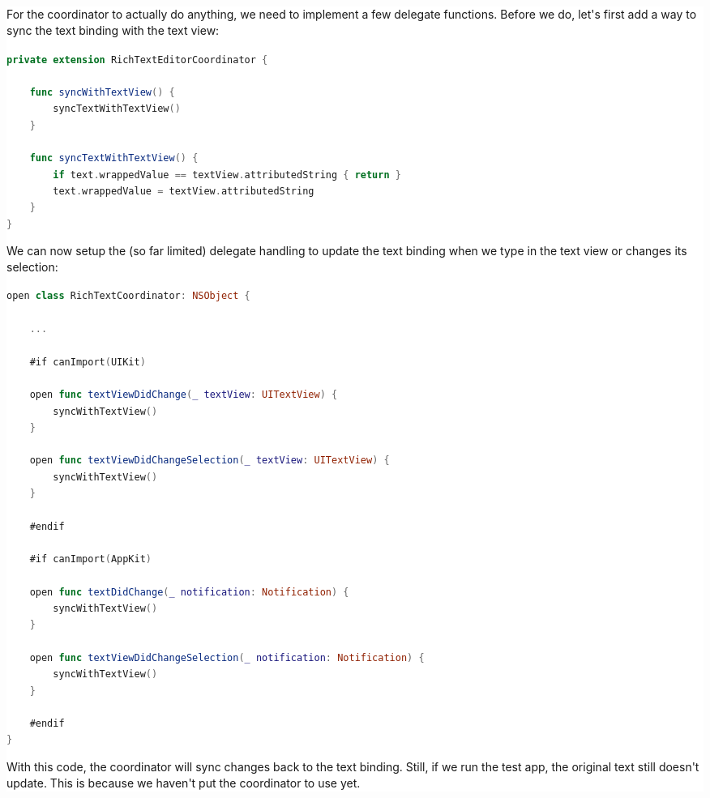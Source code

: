 For the coordinator to actually do anything, we need to implement a few delegate functions. Before we do, let's first add a way to sync the text binding with the text view:

```swift
private extension RichTextEditorCoordinator {

    func syncWithTextView() {
        syncTextWithTextView()
    }

    func syncTextWithTextView() {
        if text.wrappedValue == textView.attributedString { return }
        text.wrappedValue = textView.attributedString
    }
}
```

We can now setup the (so far limited) delegate handling to update the text binding when we type in the text view or changes its selection:

```swift
open class RichTextCoordinator: NSObject {

    ...

    #if canImport(UIKit)

    open func textViewDidChange(_ textView: UITextView) {
        syncWithTextView()
    }

    open func textViewDidChangeSelection(_ textView: UITextView) {
        syncWithTextView()
    }

    #endif

    #if canImport(AppKit)

    open func textDidChange(_ notification: Notification) {
        syncWithTextView()
    }

    open func textViewDidChangeSelection(_ notification: Notification) {
        syncWithTextView()
    }

    #endif
}
```

With this code, the coordinator will sync changes back to the text binding. Still, if we run the test app, the original text still doesn't update. This is because we haven't put the coordinator to use yet.
